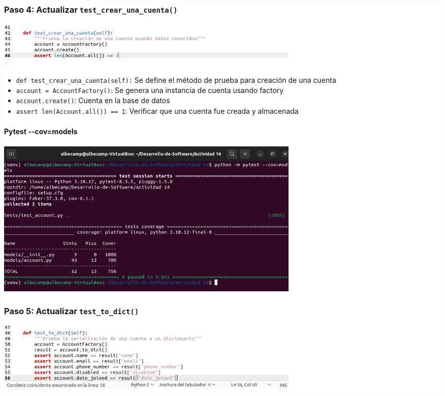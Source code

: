 ### Paso 4: Actualizar `test_crear_una_cuenta()`

<img src="../Imagenes/act14/paso4_1.jpg" width="560">

-   `def test_crear_una_cuenta(self):` Se define el método de prueba para creación de una cuenta    
-   `account = AccountFactory()`: Se genera una instancia de cuenta usando factory    
-   `account.create()`: Cuenta en la base de datos    
-   `assert len(Account.all()) == 1`: Verificar que una cuenta fue creada y almacenada

#### Pytest --cov=models

<img src="../Imagenes/act14/paso4_2.jpg" width="560">

### Paso 5: Actualizar `test_to_dict()`

<img src="../Imagenes/act14/paso5_1.jpg" width="560">
